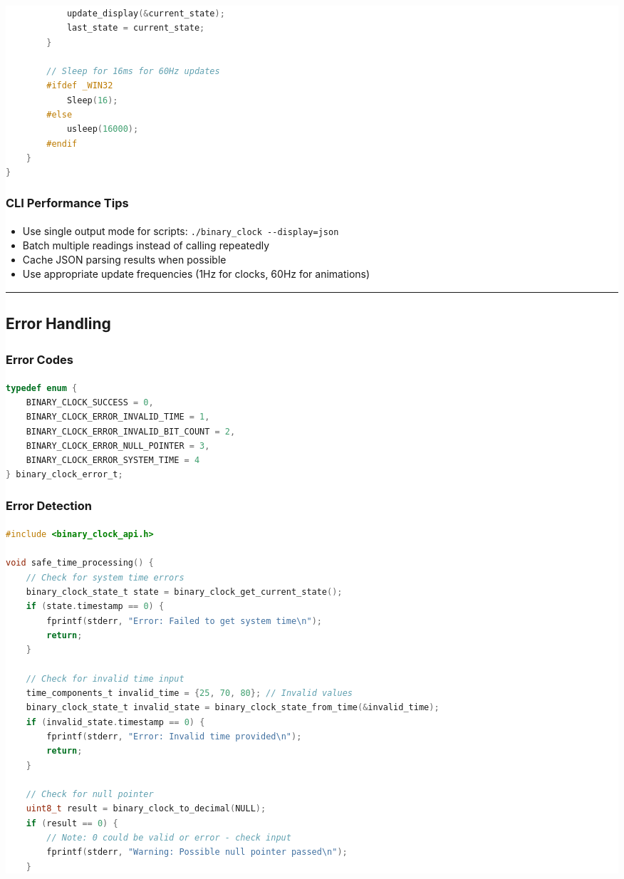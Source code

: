 ```c
            update_display(&current_state);
            last_state = current_state;
        }
        
        // Sleep for 16ms for 60Hz updates
        #ifdef _WIN32
            Sleep(16);
        #else
            usleep(16000);
        #endif
    }
}
```

### CLI Performance Tips

- Use single output mode for scripts: `./binary_clock --display=json`
- Batch multiple readings instead of calling repeatedly
- Cache JSON parsing results when possible
- Use appropriate update frequencies (1Hz for clocks, 60Hz for animations)

---

## Error Handling

### Error Codes

```c
typedef enum {
    BINARY_CLOCK_SUCCESS = 0,
    BINARY_CLOCK_ERROR_INVALID_TIME = 1,
    BINARY_CLOCK_ERROR_INVALID_BIT_COUNT = 2,
    BINARY_CLOCK_ERROR_NULL_POINTER = 3,
    BINARY_CLOCK_ERROR_SYSTEM_TIME = 4
} binary_clock_error_t;
```

### Error Detection

```c
#include <binary_clock_api.h>

void safe_time_processing() {
    // Check for system time errors
    binary_clock_state_t state = binary_clock_get_current_state();
    if (state.timestamp == 0) {
        fprintf(stderr, "Error: Failed to get system time\n");
        return;
    }
    
    // Check for invalid time input
    time_components_t invalid_time = {25, 70, 80}; // Invalid values
    binary_clock_state_t invalid_state = binary_clock_state_from_time(&invalid_time);
    if (invalid_state.timestamp == 0) {
        fprintf(stderr, "Error: Invalid time provided\n");
        return;
    }
    
    // Check for null pointer
    uint8_t result = binary_clock_to_decimal(NULL);
    if (result == 0) {
        // Note: 0 could be valid or error - check input
        fprintf(stderr, "Warning: Possible null pointer passed\n");
    }
```